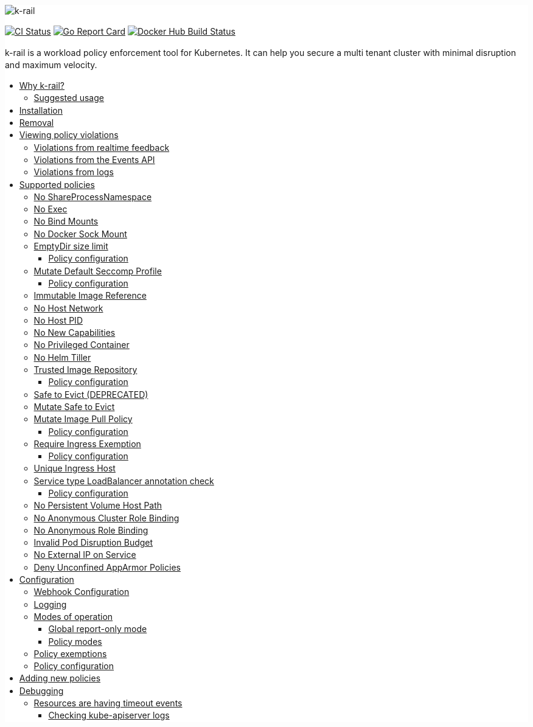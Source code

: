 ![k-rail](images/k-rail.png)

[![CI Status](https://github.com/cruise-automation/k-rail/workflows/CI/badge.svg)](https://github.com/cruise-automation/k-rail/actions)
[![Go Report Card](https://goreportcard.com/badge/github.com/cruise-automation/k-rail)](https://goreportcard.com/report/github.com/cruise-automation/k-rail)
[![Docker Hub Build Status](https://img.shields.io/docker/cloud/build/cruise/k-rail.svg)](https://hub.docker.com/r/cruise/k-rail/)

k-rail is a workload policy enforcement tool for Kubernetes. It can help you secure a multi tenant cluster with minimal disruption and maximum velocity.

- [Why k-rail?](#why-k-rail)
  - [Suggested usage](#suggested-usage)
- [Installation](#installation)
- [Removal](#removal)
- [Viewing policy violations](#viewing-policy-violations)
  - [Violations from realtime feedback](#violations-from-realtime-feedback)
  - [Violations from the Events API](#violations-from-the-events-api)
  - [Violations from logs](#violations-from-logs)
- [Supported policies](#supported-policies)
  - [No ShareProcessNamespace](#no-shareprocessnamespace)
  - [No Exec](#no-exec)
  - [No Bind Mounts](#no-bind-mounts)
  - [No Docker Sock Mount](#no-docker-sock-mount)
  - [EmptyDir size limit](#emptydir-size-limit)
    - [Policy configuration](#policy-configuration)
  - [Mutate Default Seccomp Profile](#mutate-default-seccomp-profile)
    - [Policy configuration](#policy-configuration-1)
  - [Immutable Image Reference](#immutable-image-reference)
  - [No Host Network](#no-host-network)
  - [No Host PID](#no-host-pid)
  - [No New Capabilities](#no-new-capabilities)
  - [No Privileged Container](#no-privileged-container)
  - [No Helm Tiller](#no-helm-tiller)
  - [Trusted Image Repository](#trusted-image-repository)
    - [Policy configuration](#policy-configuration-2)
  - [Safe to Evict (DEPRECATED)](#safe-to-evict-deprecated)
  - [Mutate Safe to Evict](#mutate-safe-to-evict)
  - [Mutate Image Pull Policy](#mutate-image-pull-policy)
    - [Policy configuration](#policy-configuration-3)
  - [Require Ingress Exemption](#require-ingress-exemption)
    - [Policy configuration](#policy-configuration-4)
  - [Unique Ingress Host](#unique-ingress-host)
  - [Service type LoadBalancer annotation check](#service-type-loadbalancer-annotation-check)
    - [Policy configuration](#policy-configuration-5)
  - [No Persistent Volume Host Path](#no-persistent-volume-host-path)
  - [No Anonymous Cluster Role Binding](#no-anonymous-cluster-role-binding)
  - [No Anonymous Role Binding](#no-anonymous-role-binding)
  - [Invalid Pod Disruption Budget](#invalid-pod-disruption-budget)
  - [No External IP on Service](#no-external-ip-on-service)
  - [Deny Unconfined AppArmor Policies](#deny-unconfined-apparmor-policies)
- [Configuration](#configuration)
  - [Webhook Configuration](#webhook-configuration)
  - [Logging](#logging)
  - [Modes of operation](#modes-of-operation)
    - [Global report-only mode](#global-report-only-mode)
    - [Policy modes](#policy-modes)
  - [Policy exemptions](#policy-exemptions)
  - [Policy configuration](#policy-configuration-6)
- [Adding new policies](#adding-new-policies)
- [Debugging](#debugging)
  - [Resources are having timeout events](#resources-are-having-timeout-events)
    - [Checking kube-apiserver logs](#checking-kube-apiserver-logs)